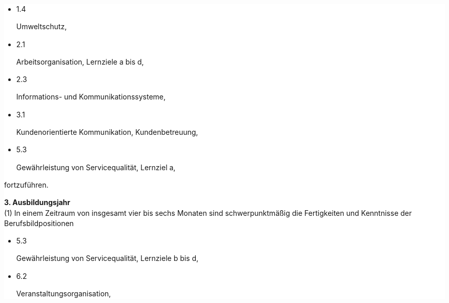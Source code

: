   - 1.4
    
    <div style="">
    
    Umweltschutz,
    
    </div>

  - 2.1
    
    <div style="">
    
    Arbeitsorganisation, Lernziele a bis d,
    
    </div>

  - 2.3
    
    <div style="">
    
    Informations- und Kommunikationssysteme,
    
    </div>

  - 3.1
    
    <div style="">
    
    Kundenorientierte Kommunikation, Kundenbetreuung,
    
    </div>

  - 5.3
    
    <div style="">
    
    Gewährleistung von Servicequalität, Lernziel a,
    
    </div>

fortzuführen.

</div>

<div class="jurAbsatz">

<span style=";font-weight:bold">3. Ausbildungsjahr</span>  
(1) In einem Zeitraum von insgesamt vier bis sechs Monaten sind
schwerpunktmäßig die Fertigkeiten und Kenntnisse der
Berufsbildpositionen

  - 5.3
    
    <div style="">
    
    Gewährleistung von Servicequalität, Lernziele b bis d,
    
    </div>

  - 6.2
    
    <div style="">
    
    Veranstaltungsorganisation,
    